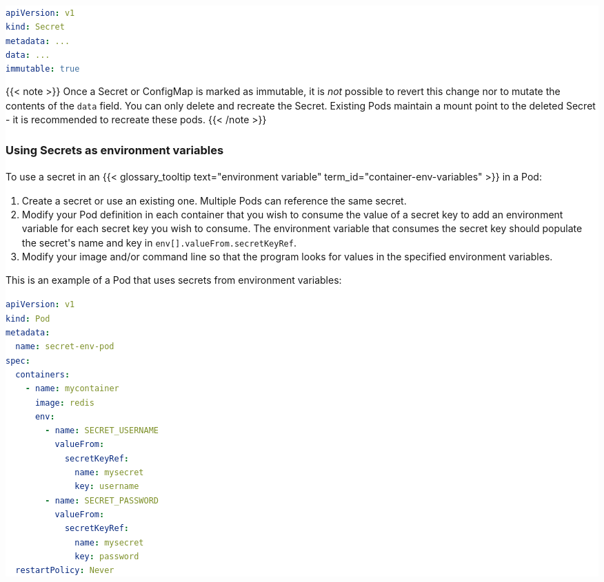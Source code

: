 ```yaml
apiVersion: v1
kind: Secret
metadata: ...
data: ...
immutable: true
```

{{< note >}} Once a Secret or ConfigMap is marked as immutable, it is _not_
possible to revert this change nor to mutate the contents of the `data` field.
You can only delete and recreate the Secret. Existing Pods maintain a mount
point to the deleted Secret - it is recommended to recreate these pods.
{{< /note >}}

### Using Secrets as environment variables

To use a secret in an
{{< glossary_tooltip text="environment variable" term_id="container-env-variables" >}}
in a Pod:

1. Create a secret or use an existing one. Multiple Pods can reference the same
   secret.
1. Modify your Pod definition in each container that you wish to consume the
   value of a secret key to add an environment variable for each secret key you
   wish to consume. The environment variable that consumes the secret key should
   populate the secret's name and key in `env[].valueFrom.secretKeyRef`.
1. Modify your image and/or command line so that the program looks for values in
   the specified environment variables.

This is an example of a Pod that uses secrets from environment variables:

```yaml
apiVersion: v1
kind: Pod
metadata:
  name: secret-env-pod
spec:
  containers:
    - name: mycontainer
      image: redis
      env:
        - name: SECRET_USERNAME
          valueFrom:
            secretKeyRef:
              name: mysecret
              key: username
        - name: SECRET_PASSWORD
          valueFrom:
            secretKeyRef:
              name: mysecret
              key: password
  restartPolicy: Never
```
